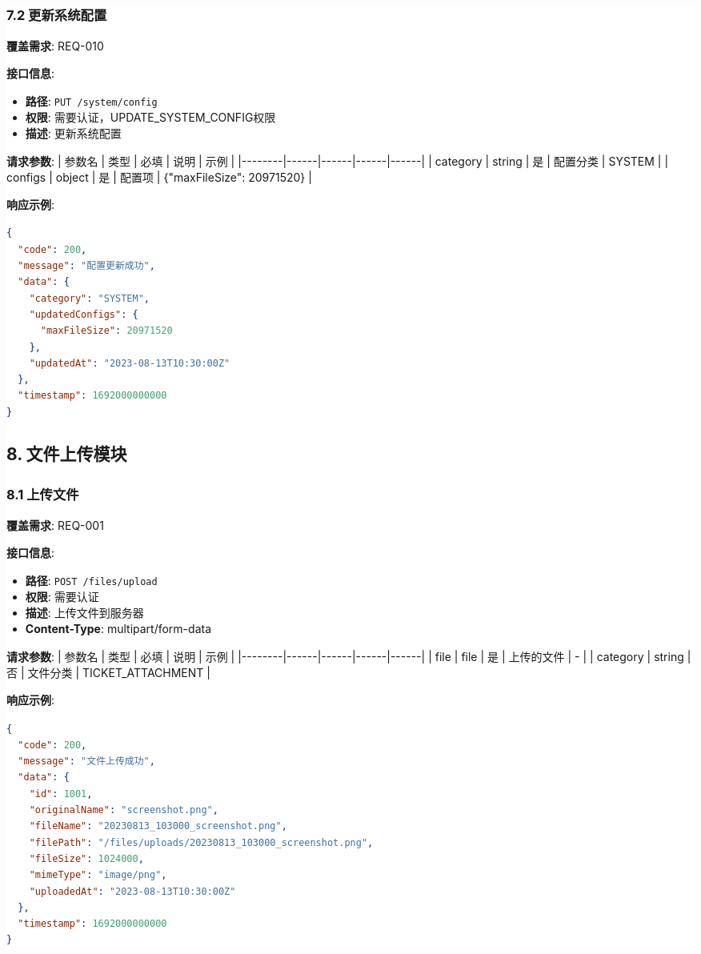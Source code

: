 ### 7.2 更新系统配置
**覆盖需求**: REQ-010

**接口信息**:
- **路径**: `PUT /system/config`
- **权限**: 需要认证，UPDATE_SYSTEM_CONFIG权限
- **描述**: 更新系统配置

**请求参数**:
| 参数名 | 类型 | 必填 | 说明 | 示例 |
|--------|------|------|------|------|
| category | string | 是 | 配置分类 | SYSTEM |
| configs | object | 是 | 配置项 | {"maxFileSize": 20971520} |

**响应示例**:
```json
{
  "code": 200,
  "message": "配置更新成功",
  "data": {
    "category": "SYSTEM",
    "updatedConfigs": {
      "maxFileSize": 20971520
    },
    "updatedAt": "2023-08-13T10:30:00Z"
  },
  "timestamp": 1692000000000
}
```

## 8. 文件上传模块

### 8.1 上传文件
**覆盖需求**: REQ-001

**接口信息**:
- **路径**: `POST /files/upload`
- **权限**: 需要认证
- **描述**: 上传文件到服务器
- **Content-Type**: multipart/form-data

**请求参数**:
| 参数名 | 类型 | 必填 | 说明 | 示例 |
|--------|------|------|------|------|
| file | file | 是 | 上传的文件 | - |
| category | string | 否 | 文件分类 | TICKET_ATTACHMENT |

**响应示例**:
```json
{
  "code": 200,
  "message": "文件上传成功",
  "data": {
    "id": 1001,
    "originalName": "screenshot.png",
    "fileName": "20230813_103000_screenshot.png",
    "filePath": "/files/uploads/20230813_103000_screenshot.png",
    "fileSize": 1024000,
    "mimeType": "image/png",
    "uploadedAt": "2023-08-13T10:30:00Z"
  },
  "timestamp": 1692000000000
}
```